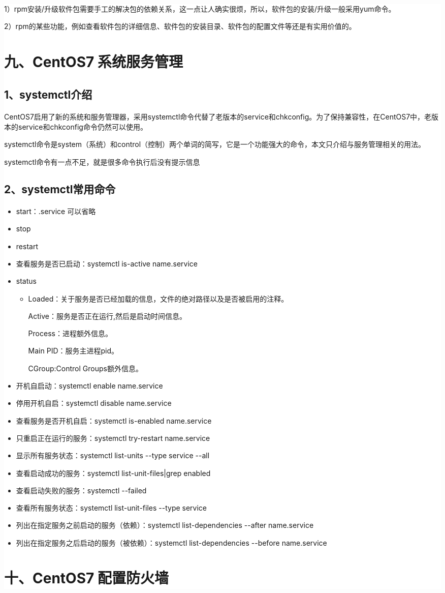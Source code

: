 1）rpm安装/升级软件包需要手工的解决包的依赖关系，这一点让人确实很烦，所以，软件包的安装/升级一般采用yum命令。

2）rpm的某些功能，例如查看软件包的详细信息、软件包的安装目录、软件包的配置文件等还是有实用价值的。



# 九、CentOS7 系统服务管理

## 1、systemctl介绍

CentOS7启用了新的系统和服务管理器，采用systemctl命令代替了老版本的service和chkconfig。为了保持兼容性，在CentOS7中，老版本的service和chkconfig命令仍然可以使用。

systemctl命令是system（系统）和control（控制）两个单词的简写，它是一个功能强大的命令，本文只介绍与服务管理相关的用法。

systemctl命令有一点不足，就是很多命令执行后没有提示信息



## 2、systemctl常用命令

- start：.service 可以省略

- stop

- restart

- 查看服务是否已启动：systemctl is-active name.service

- status

  - Loaded：关于服务是否已经加载的信息，文件的绝对路径以及是否被启用的注释。

    Active：服务是否正在运行,然后是启动时间信息。

    Process：进程额外信息。

    Main PID：服务主进程pid。

    CGroup:Control Groups额外信息。

- 开机自启动：systemctl enable name.service

- 停用开机自启：systemctl disable name.service

- 查看服务是否开机自启：systemctl is-enabled name.service

- 只重启正在运行的服务：systemctl try-restart name.service

- 显示所有服务状态：systemctl list-units --type service --all

- 查看启动成功的服务：systemctl list-unit-files|grep enabled

- 查看启动失败的服务：systemctl --failed

- 查看所有服务状态：systemctl list-unit-files --type service

- 列出在指定服务之前启动的服务（依赖）：systemctl list-dependencies --after name.service

- 列出在指定服务之后启动的服务（被依赖）：systemctl list-dependencies --before name.service

# 十、CentOS7 配置防火墙
